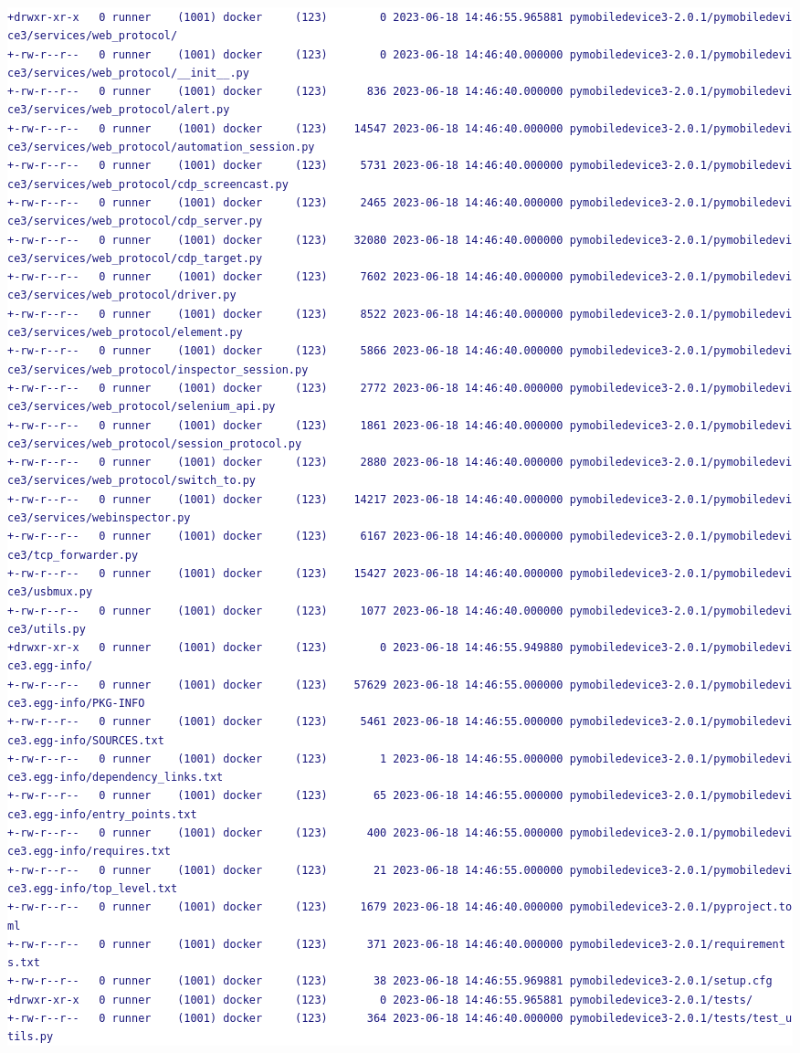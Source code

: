 ```diff
+drwxr-xr-x   0 runner    (1001) docker     (123)        0 2023-06-18 14:46:55.965881 pymobiledevice3-2.0.1/pymobiledevice3/services/web_protocol/
+-rw-r--r--   0 runner    (1001) docker     (123)        0 2023-06-18 14:46:40.000000 pymobiledevice3-2.0.1/pymobiledevice3/services/web_protocol/__init__.py
+-rw-r--r--   0 runner    (1001) docker     (123)      836 2023-06-18 14:46:40.000000 pymobiledevice3-2.0.1/pymobiledevice3/services/web_protocol/alert.py
+-rw-r--r--   0 runner    (1001) docker     (123)    14547 2023-06-18 14:46:40.000000 pymobiledevice3-2.0.1/pymobiledevice3/services/web_protocol/automation_session.py
+-rw-r--r--   0 runner    (1001) docker     (123)     5731 2023-06-18 14:46:40.000000 pymobiledevice3-2.0.1/pymobiledevice3/services/web_protocol/cdp_screencast.py
+-rw-r--r--   0 runner    (1001) docker     (123)     2465 2023-06-18 14:46:40.000000 pymobiledevice3-2.0.1/pymobiledevice3/services/web_protocol/cdp_server.py
+-rw-r--r--   0 runner    (1001) docker     (123)    32080 2023-06-18 14:46:40.000000 pymobiledevice3-2.0.1/pymobiledevice3/services/web_protocol/cdp_target.py
+-rw-r--r--   0 runner    (1001) docker     (123)     7602 2023-06-18 14:46:40.000000 pymobiledevice3-2.0.1/pymobiledevice3/services/web_protocol/driver.py
+-rw-r--r--   0 runner    (1001) docker     (123)     8522 2023-06-18 14:46:40.000000 pymobiledevice3-2.0.1/pymobiledevice3/services/web_protocol/element.py
+-rw-r--r--   0 runner    (1001) docker     (123)     5866 2023-06-18 14:46:40.000000 pymobiledevice3-2.0.1/pymobiledevice3/services/web_protocol/inspector_session.py
+-rw-r--r--   0 runner    (1001) docker     (123)     2772 2023-06-18 14:46:40.000000 pymobiledevice3-2.0.1/pymobiledevice3/services/web_protocol/selenium_api.py
+-rw-r--r--   0 runner    (1001) docker     (123)     1861 2023-06-18 14:46:40.000000 pymobiledevice3-2.0.1/pymobiledevice3/services/web_protocol/session_protocol.py
+-rw-r--r--   0 runner    (1001) docker     (123)     2880 2023-06-18 14:46:40.000000 pymobiledevice3-2.0.1/pymobiledevice3/services/web_protocol/switch_to.py
+-rw-r--r--   0 runner    (1001) docker     (123)    14217 2023-06-18 14:46:40.000000 pymobiledevice3-2.0.1/pymobiledevice3/services/webinspector.py
+-rw-r--r--   0 runner    (1001) docker     (123)     6167 2023-06-18 14:46:40.000000 pymobiledevice3-2.0.1/pymobiledevice3/tcp_forwarder.py
+-rw-r--r--   0 runner    (1001) docker     (123)    15427 2023-06-18 14:46:40.000000 pymobiledevice3-2.0.1/pymobiledevice3/usbmux.py
+-rw-r--r--   0 runner    (1001) docker     (123)     1077 2023-06-18 14:46:40.000000 pymobiledevice3-2.0.1/pymobiledevice3/utils.py
+drwxr-xr-x   0 runner    (1001) docker     (123)        0 2023-06-18 14:46:55.949880 pymobiledevice3-2.0.1/pymobiledevice3.egg-info/
+-rw-r--r--   0 runner    (1001) docker     (123)    57629 2023-06-18 14:46:55.000000 pymobiledevice3-2.0.1/pymobiledevice3.egg-info/PKG-INFO
+-rw-r--r--   0 runner    (1001) docker     (123)     5461 2023-06-18 14:46:55.000000 pymobiledevice3-2.0.1/pymobiledevice3.egg-info/SOURCES.txt
+-rw-r--r--   0 runner    (1001) docker     (123)        1 2023-06-18 14:46:55.000000 pymobiledevice3-2.0.1/pymobiledevice3.egg-info/dependency_links.txt
+-rw-r--r--   0 runner    (1001) docker     (123)       65 2023-06-18 14:46:55.000000 pymobiledevice3-2.0.1/pymobiledevice3.egg-info/entry_points.txt
+-rw-r--r--   0 runner    (1001) docker     (123)      400 2023-06-18 14:46:55.000000 pymobiledevice3-2.0.1/pymobiledevice3.egg-info/requires.txt
+-rw-r--r--   0 runner    (1001) docker     (123)       21 2023-06-18 14:46:55.000000 pymobiledevice3-2.0.1/pymobiledevice3.egg-info/top_level.txt
+-rw-r--r--   0 runner    (1001) docker     (123)     1679 2023-06-18 14:46:40.000000 pymobiledevice3-2.0.1/pyproject.toml
+-rw-r--r--   0 runner    (1001) docker     (123)      371 2023-06-18 14:46:40.000000 pymobiledevice3-2.0.1/requirements.txt
+-rw-r--r--   0 runner    (1001) docker     (123)       38 2023-06-18 14:46:55.969881 pymobiledevice3-2.0.1/setup.cfg
+drwxr-xr-x   0 runner    (1001) docker     (123)        0 2023-06-18 14:46:55.965881 pymobiledevice3-2.0.1/tests/
+-rw-r--r--   0 runner    (1001) docker     (123)      364 2023-06-18 14:46:40.000000 pymobiledevice3-2.0.1/tests/test_utils.py
```
